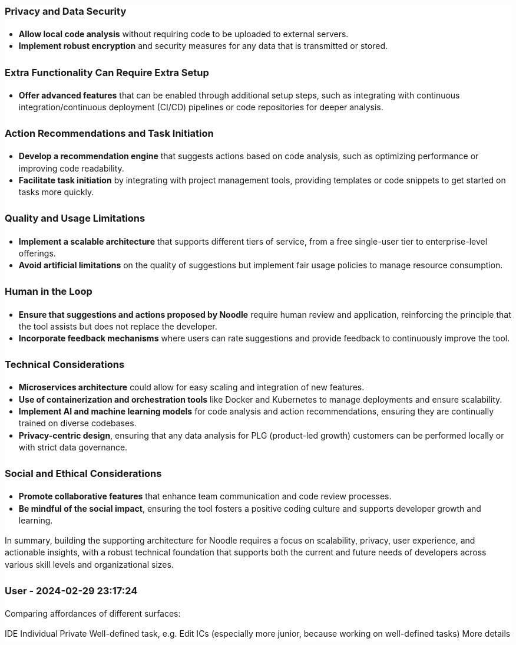 ### Privacy and Data Security
- **Allow local code analysis** without requiring code to be uploaded to external servers.
- **Implement robust encryption** and security measures for any data that is transmitted or stored.

### Extra Functionality Can Require Extra Setup
- **Offer advanced features** that can be enabled through additional setup steps, such as integrating with continuous integration/continuous deployment (CI/CD) pipelines or code repositories for deeper analysis.

### Action Recommendations and Task Initiation
- **Develop a recommendation engine** that suggests actions based on code analysis, such as optimizing performance or improving code readability.
- **Facilitate task initiation** by integrating with project management tools, providing templates or code snippets to get started on tasks more quickly.

### Quality and Usage Limitations
- **Implement a scalable architecture** that supports different tiers of service, from a free single-user tier to enterprise-level offerings.
- **Avoid artificial limitations** on the quality of suggestions but implement fair usage policies to manage resource consumption.

### Human in the Loop
- **Ensure that suggestions and actions proposed by Noodle** require human review and application, reinforcing the principle that the tool assists but does not replace the developer.
- **Incorporate feedback mechanisms** where users can rate suggestions and provide feedback to continuously improve the tool.

### Technical Considerations
- **Microservices architecture** could allow for easy scaling and integration of new features.
- **Use of containerization and orchestration tools** like Docker and Kubernetes to manage deployments and ensure scalability.
- **Implement AI and machine learning models** for code analysis and action recommendations, ensuring they are continually trained on diverse codebases.
- **Privacy-centric design**, ensuring that any data analysis for PLG (product-led growth) customers can be performed locally or with strict data governance.

### Social and Ethical Considerations
- **Promote collaborative features** that enhance team communication and code review processes.
- **Be mindful of the social impact**, ensuring the tool fosters a positive coding culture and supports developer growth and learning.

In summary, building the supporting architecture for Noodle requires a focus on scalability, privacy, user experience, and actionable insights, with a robust technical foundation that supports both the current and future needs of developers across various skill levels and organizational sizes.

### User - 2024-02-29 23:17:24

Comparing affordances of different surfaces:

IDE
Individual
Private
Well-defined task, e.g. Edit
ICs (especially more junior, because working on well-defined tasks)
More details
